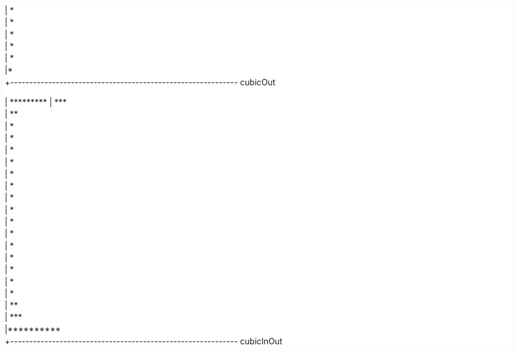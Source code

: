 |     *                                                      
|    *                                                       
|   *                                                        
|  *                                                         
| *                                                          
|*                                                           
+------------------------------------------------------------
                          cubicOut

|                                                   *********
|                                             ***            
|                                          **                
|                                        *                   
|                                      *                     
|                                    *                       
|                                   *                        
|                                 *                          
|                                *                           
|                               *                            
|                              *                             
|                             *                              
|                            *                               
|                           *                                
|                         *                                  
|                        *                                   
|                      *                                     
|                    *                                       
|                 **                                         
|             ***                                            
|**********                                                  
+------------------------------------------------------------
                         cubicInOut
